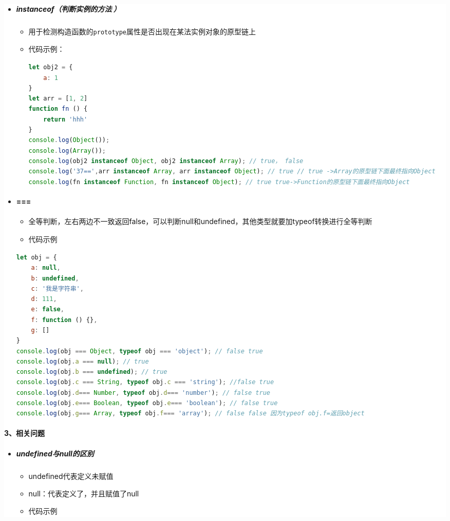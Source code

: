 - ##### instanceof（判断实例的方法 ）

  - 用于检测构造函数的`prototype`属性是否出现在某法实例对象的原型链上

  - 代码示例：

    ```js
    let obj2 = {
        a: 1
    }
    let arr = [1, 2]
    function fn () {
        return 'hhh'
    }
    console.log(Object());
    console.log(Array());
    console.log(obj2 instanceof Object, obj2 instanceof Array); // true， false
    console.log('37==',arr instanceof Array, arr instanceof Object); // true // true ->Array的原型链下面最终指向Object
    console.log(fn instanceof Function, fn instanceof Object); // true true->Function的原型链下面最终指向Object
    ```

- #### ===

  - 全等判断，左右两边不一致返回false，可以判断null和undefined，其他类型就要加typeof转换进行全等判断

  - 代码示例

  ```js
  let obj = {
      a: null,
      b: undefined,
      c: '我是字符串',
      d: 111,
      e: false,
      f: function () {},
      g: []
  }
  console.log(obj === Object, typeof obj === 'object'); // false true
  console.log(obj.a === null); // true
  console.log(obj.b === undefined); // true
  console.log(obj.c === String, typeof obj.c === 'string'); //false true
  console.log(obj.d=== Number, typeof obj.d=== 'number'); // false true
  console.log(obj.e=== Boolean, typeof obj.e=== 'boolean'); // false true
  console.log(obj.g=== Array, typeof obj.f=== 'array'); // false false 因为typeof obj.f=返回object
  ```

#### 3、相关问题

- ##### undefined与null的区别

  - undefined代表定义未赋值

  - null：代表定义了，并且赋值了null

  - 代码示例
